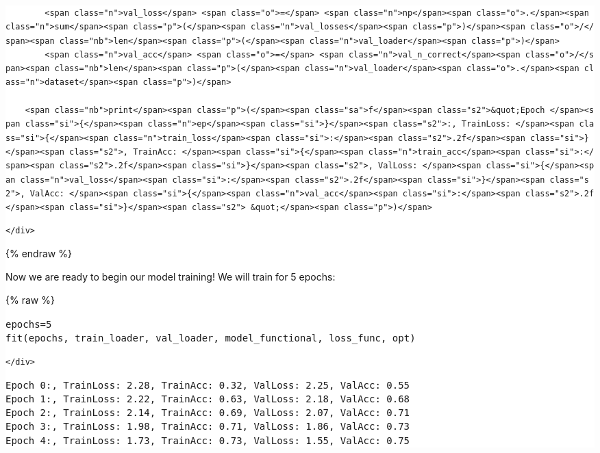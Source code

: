             <span class="n">val_loss</span> <span class="o">=</span> <span class="n">np</span><span class="o">.</span><span class="n">sum</span><span class="p">(</span><span class="n">val_losses</span><span class="p">)</span><span class="o">/</span><span class="nb">len</span><span class="p">(</span><span class="n">val_loader</span><span class="p">)</span>
            <span class="n">val_acc</span> <span class="o">=</span> <span class="n">val_n_correct</span><span class="o">/</span><span class="nb">len</span><span class="p">(</span><span class="n">val_loader</span><span class="o">.</span><span class="n">dataset</span><span class="p">)</span>

        <span class="nb">print</span><span class="p">(</span><span class="sa">f</span><span class="s2">&quot;Epoch </span><span class="si">{</span><span class="n">ep</span><span class="si">}</span><span class="s2">:, TrainLoss: </span><span class="si">{</span><span class="n">train_loss</span><span class="si">:</span><span class="s2">.2f</span><span class="si">}</span><span class="s2">, TrainAcc: </span><span class="si">{</span><span class="n">train_acc</span><span class="si">:</span><span class="s2">.2f</span><span class="si">}</span><span class="s2">, ValLoss: </span><span class="si">{</span><span class="n">val_loss</span><span class="si">:</span><span class="s2">.2f</span><span class="si">}</span><span class="s2">, ValAcc: </span><span class="si">{</span><span class="n">val_acc</span><span class="si">:</span><span class="s2">.2f</span><span class="si">}</span><span class="s2"> &quot;</span><span class="p">)</span>
</pre></div>

    </div>
</div>
</div>

</div>
    {% endraw %}

<div class="cell border-box-sizing text_cell rendered"><div class="inner_cell">
<div class="text_cell_render border-box-sizing rendered_html">
<p>Now we are ready to begin our model training! We will train for 5 epochs:</p>

</div>
</div>
</div>
    {% raw %}
    
<div class="cell border-box-sizing code_cell rendered">
<div class="input">

<div class="inner_cell">
    <div class="input_area">
<div class=" highlight hl-ipython3"><pre><span></span><span class="n">epochs</span><span class="o">=</span><span class="mi">5</span>
<span class="n">fit</span><span class="p">(</span><span class="n">epochs</span><span class="p">,</span> <span class="n">train_loader</span><span class="p">,</span> <span class="n">val_loader</span><span class="p">,</span> <span class="n">model_functional</span><span class="p">,</span> <span class="n">loss_func</span><span class="p">,</span> <span class="n">opt</span><span class="p">)</span>
</pre></div>

    </div>
</div>
</div>

<div class="output_wrapper">
<div class="output">

<div class="output_area">

<div class="output_subarea output_stream output_stdout output_text">
<pre>Epoch 0:, TrainLoss: 2.28, TrainAcc: 0.32, ValLoss: 2.25, ValAcc: 0.55 
Epoch 1:, TrainLoss: 2.22, TrainAcc: 0.63, ValLoss: 2.18, ValAcc: 0.68 
Epoch 2:, TrainLoss: 2.14, TrainAcc: 0.69, ValLoss: 2.07, ValAcc: 0.71 
Epoch 3:, TrainLoss: 1.98, TrainAcc: 0.71, ValLoss: 1.86, ValAcc: 0.73 
Epoch 4:, TrainLoss: 1.73, TrainAcc: 0.73, ValLoss: 1.55, ValAcc: 0.75 
</pre>
</div>
</div>

</div>